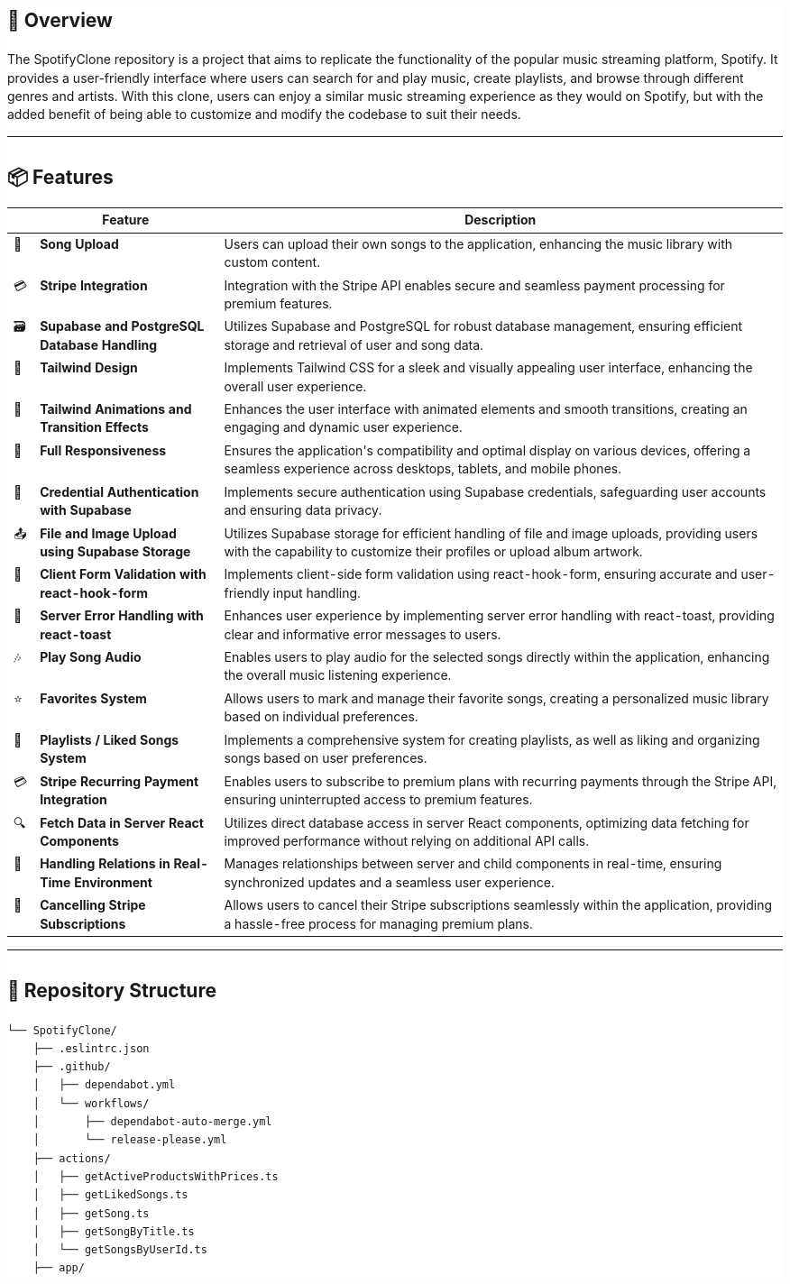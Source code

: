 ## 📍 Overview

The SpotifyClone repository is a project that aims to replicate the functionality of the popular music streaming platform, Spotify. It provides a user-friendly interface where users can search for and play music, create playlists, and browse through different genres and artists. With this clone, users can enjoy a similar music streaming experience as they would on Spotify, but with the added benefit of being able to customize and modify the codebase to suit their needs.

---

## 📦 Features

|     | Feature             | Description                                                                                                                                                                                 |
| --- | ------------------- | ------------------------------------------------------------------------------------------------------------------------------------------------------------------------------------------- |
| 🎵  | **Song Upload**    | Users can upload their own songs to the application, enhancing the music library with custom content.                                                                                        |
| 💳  | **Stripe Integration**    | Integration with the Stripe API enables secure and seamless payment processing for premium features.                                                                                  |
| 🗃️  | **Supabase and PostgreSQL Database Handling**      | Utilizes Supabase and PostgreSQL for robust database management, ensuring efficient storage and retrieval of user and song data.                             |
| 🎨  | **Tailwind Design** | Implements Tailwind CSS for a sleek and visually appealing user interface, enhancing the overall user experience.                                                                           |
| 🔄  | **Tailwind Animations and Transition Effects**    | Enhances the user interface with animated elements and smooth transitions, creating an engaging and dynamic user experience.                                   |
| 📱  | **Full Responsiveness**    | Ensures the application's compatibility and optimal display on various devices, offering a seamless experience across desktops, tablets, and mobile phones.                           |
| 🔐  | **Credential Authentication with Supabase**    | Implements secure authentication using Supabase credentials, safeguarding user accounts and ensuring data privacy.                                               |
| 📤  | **File and Image Upload using Supabase Storage**    | Utilizes Supabase storage for efficient handling of file and image uploads, providing users with the capability to customize their profiles or upload album artwork.  |
| 📝  | **Client Form Validation with react-hook-form**    | Implements client-side form validation using react-hook-form, ensuring accurate and user-friendly input handling.                                            |
| 🚨  | **Server Error Handling with react-toast**    | Enhances user experience by implementing server error handling with react-toast, providing clear and informative error messages to users.                         |
| 🎶  | **Play Song Audio**    | Enables users to play audio for the selected songs directly within the application, enhancing the overall music listening experience.                                                    |
| ⭐  | **Favorites System**    | Allows users to mark and manage their favorite songs, creating a personalized music library based on individual preferences.                                                            |
| 🎼  | **Playlists / Liked Songs System**    | Implements a comprehensive system for creating playlists, as well as liking and organizing songs based on user preferences.                                               |
| 💳  | **Stripe Recurring Payment Integration**    | Enables users to subscribe to premium plans with recurring payments through the Stripe API, ensuring uninterrupted access to premium features.                      |
| 🔍  | **Fetch Data in Server React Components**    | Utilizes direct database access in server React components, optimizing data fetching for improved performance without relying on additional API calls.             |
| 🔄  | **Handling Relations in Real-Time Environment**    | Manages relationships between server and child components in real-time, ensuring synchronized updates and a seamless user experience.                        |
| 🛑  | **Cancelling Stripe Subscriptions**    | Allows users to cancel their Stripe subscriptions seamlessly within the application, providing a hassle-free process for managing premium plans.                         |

---

## 📂 Repository Structure

```sh
└── SpotifyClone/
    ├── .eslintrc.json
    ├── .github/
    │   ├── dependabot.yml
    │   └── workflows/
    │       ├── dependabot-auto-merge.yml
    │       └── release-please.yml
    ├── actions/
    │   ├── getActiveProductsWithPrices.ts
    │   ├── getLikedSongs.ts
    │   ├── getSong.ts
    │   ├── getSongByTitle.ts
    │   └── getSongsByUserId.ts
    ├── app/
```